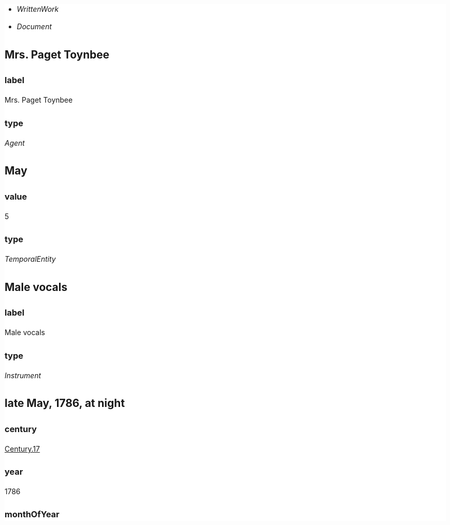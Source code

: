  - *WrittenWork*

 - *Document*

## Mrs. Paget Toynbee

### label


Mrs. Paget Toynbee

### type


*Agent*

## May

### value


5

### type


*TemporalEntity*

## Male vocals

### label


Male vocals

### type


*Instrument*

## late May, 1786, at night

### century


[Century.17](#Century.17)

### year


1786

### monthOfYear
